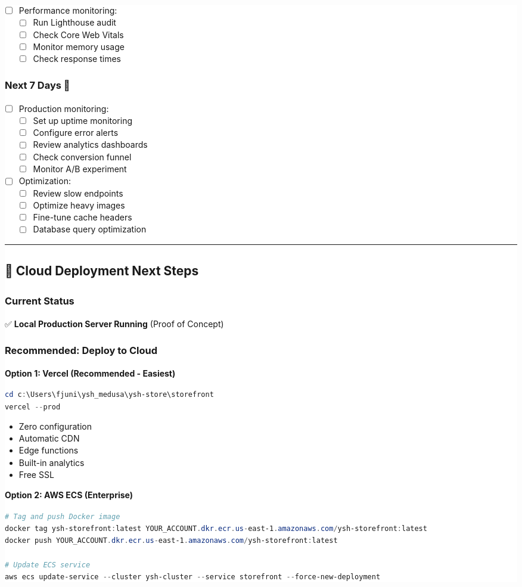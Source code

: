 - [ ] Performance monitoring:
  - [ ] Run Lighthouse audit
  - [ ] Check Core Web Vitals
  - [ ] Monitor memory usage
  - [ ] Check response times

### Next 7 Days 📅

- [ ] Production monitoring:
  - [ ] Set up uptime monitoring
  - [ ] Configure error alerts
  - [ ] Review analytics dashboards
  - [ ] Check conversion funnel
  - [ ] Monitor A/B experiment

- [ ] Optimization:
  - [ ] Review slow endpoints
  - [ ] Optimize heavy images
  - [ ] Fine-tune cache headers
  - [ ] Database query optimization

---

## 🚀 Cloud Deployment Next Steps

### Current Status

✅ **Local Production Server Running** (Proof of Concept)

### Recommended: Deploy to Cloud

**Option 1: Vercel (Recommended - Easiest)**

```powershell
cd c:\Users\fjuni\ysh_medusa\ysh-store\storefront
vercel --prod
```

- Zero configuration
- Automatic CDN
- Edge functions
- Built-in analytics
- Free SSL

**Option 2: AWS ECS (Enterprise)**

```powershell
# Tag and push Docker image
docker tag ysh-storefront:latest YOUR_ACCOUNT.dkr.ecr.us-east-1.amazonaws.com/ysh-storefront:latest
docker push YOUR_ACCOUNT.dkr.ecr.us-east-1.amazonaws.com/ysh-storefront:latest

# Update ECS service
aws ecs update-service --cluster ysh-cluster --service storefront --force-new-deployment
```
